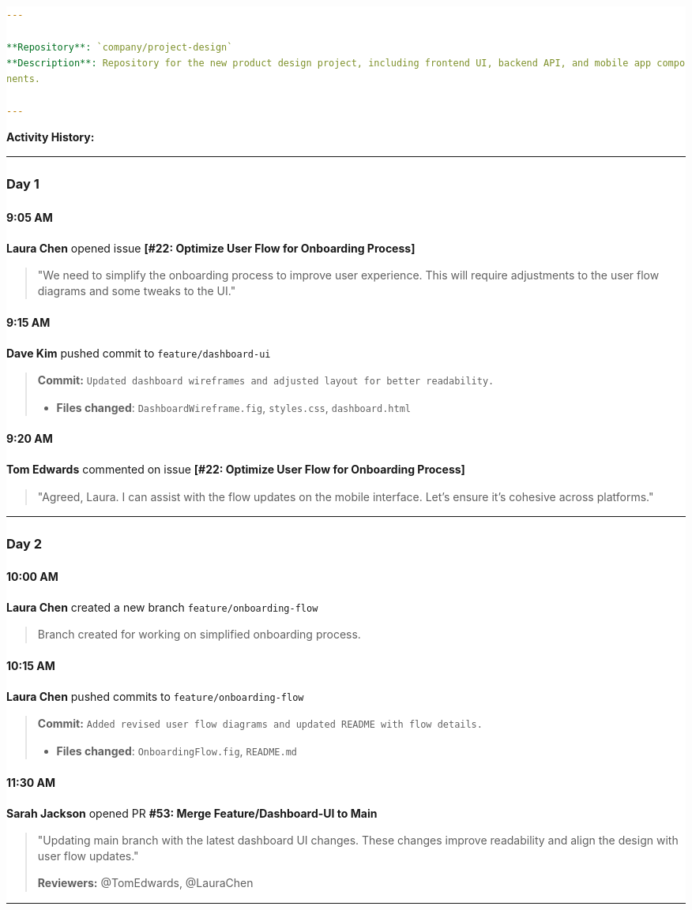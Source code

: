```yaml
---

**Repository**: `company/project-design`
**Description**: Repository for the new product design project, including frontend UI, backend API, and mobile app components.

---
```


**Activity History:**

---

### **Day 1**

#### **9:05 AM**
**Laura Chen** opened issue **[#22: Optimize User Flow for Onboarding Process]**
> "We need to simplify the onboarding process to improve user experience. This will require adjustments to the user flow diagrams and some tweaks to the UI."

#### **9:15 AM**
**Dave Kim** pushed commit to `feature/dashboard-ui`
> **Commit:** `Updated dashboard wireframes and adjusted layout for better readability.`
> - **Files changed**: `DashboardWireframe.fig`, `styles.css`, `dashboard.html`

#### **9:20 AM**
**Tom Edwards** commented on issue **[#22: Optimize User Flow for Onboarding Process]**
> "Agreed, Laura. I can assist with the flow updates on the mobile interface. Let’s ensure it’s cohesive across platforms."

---

### **Day 2**

#### **10:00 AM**
**Laura Chen** created a new branch `feature/onboarding-flow`
> Branch created for working on simplified onboarding process.

#### **10:15 AM**
**Laura Chen** pushed commits to `feature/onboarding-flow`
> **Commit:** `Added revised user flow diagrams and updated README with flow details.`
> - **Files changed**: `OnboardingFlow.fig`, `README.md`

#### **11:30 AM**
**Sarah Jackson** opened PR **#53: Merge Feature/Dashboard-UI to Main**
> "Updating main branch with the latest dashboard UI changes. These changes improve readability and align the design with user flow updates."
>
> **Reviewers:** @TomEdwards, @LauraChen

---
